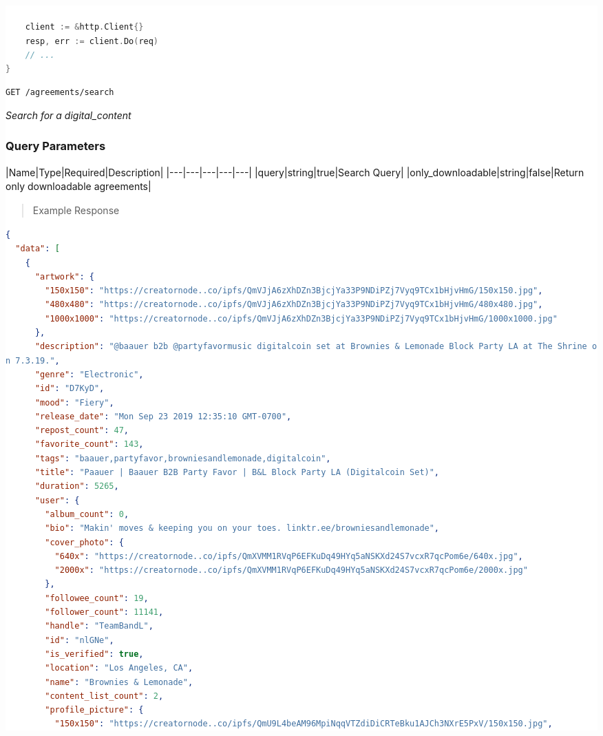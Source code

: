 ```go

    client := &http.Client{}
    resp, err := client.Do(req)
    // ...
}

```

`GET /agreements/search`

*Search for a digital_content*

<h3 id="search-digital-contents-parameters">Query Parameters</h3>

|Name|Type|Required|Description|
|---|---|---|---|---|
|query|string|true|Search Query|
|only_downloadable|string|false|Return only downloadable agreements|

> Example Response

```json
{
  "data": [
    {
      "artwork": {
        "150x150": "https://creatornode..co/ipfs/QmVJjA6zXhDZn3BjcjYa33P9NDiPZj7Vyq9TCx1bHjvHmG/150x150.jpg",
        "480x480": "https://creatornode..co/ipfs/QmVJjA6zXhDZn3BjcjYa33P9NDiPZj7Vyq9TCx1bHjvHmG/480x480.jpg",
        "1000x1000": "https://creatornode..co/ipfs/QmVJjA6zXhDZn3BjcjYa33P9NDiPZj7Vyq9TCx1bHjvHmG/1000x1000.jpg"
      },
      "description": "@baauer b2b @partyfavormusic digitalcoin set at Brownies & Lemonade Block Party LA at The Shrine on 7.3.19.",
      "genre": "Electronic",
      "id": "D7KyD",
      "mood": "Fiery",
      "release_date": "Mon Sep 23 2019 12:35:10 GMT-0700",
      "repost_count": 47,
      "favorite_count": 143,
      "tags": "baauer,partyfavor,browniesandlemonade,digitalcoin",
      "title": "Paauer | Baauer B2B Party Favor | B&L Block Party LA (Digitalcoin Set)",
      "duration": 5265,
      "user": {
        "album_count": 0,
        "bio": "Makin' moves & keeping you on your toes. linktr.ee/browniesandlemonade",
        "cover_photo": {
          "640x": "https://creatornode..co/ipfs/QmXVMM1RVqP6EFKuDq49HYq5aNSKXd24S7vcxR7qcPom6e/640x.jpg",
          "2000x": "https://creatornode..co/ipfs/QmXVMM1RVqP6EFKuDq49HYq5aNSKXd24S7vcxR7qcPom6e/2000x.jpg"
        },
        "followee_count": 19,
        "follower_count": 11141,
        "handle": "TeamBandL",
        "id": "nlGNe",
        "is_verified": true,
        "location": "Los Angeles, CA",
        "name": "Brownies & Lemonade",
        "content_list_count": 2,
        "profile_picture": {
          "150x150": "https://creatornode..co/ipfs/QmU9L4beAM96MpiNqqVTZdiDiCRTeBku1AJCh3NXrE5PxV/150x150.jpg",
```
